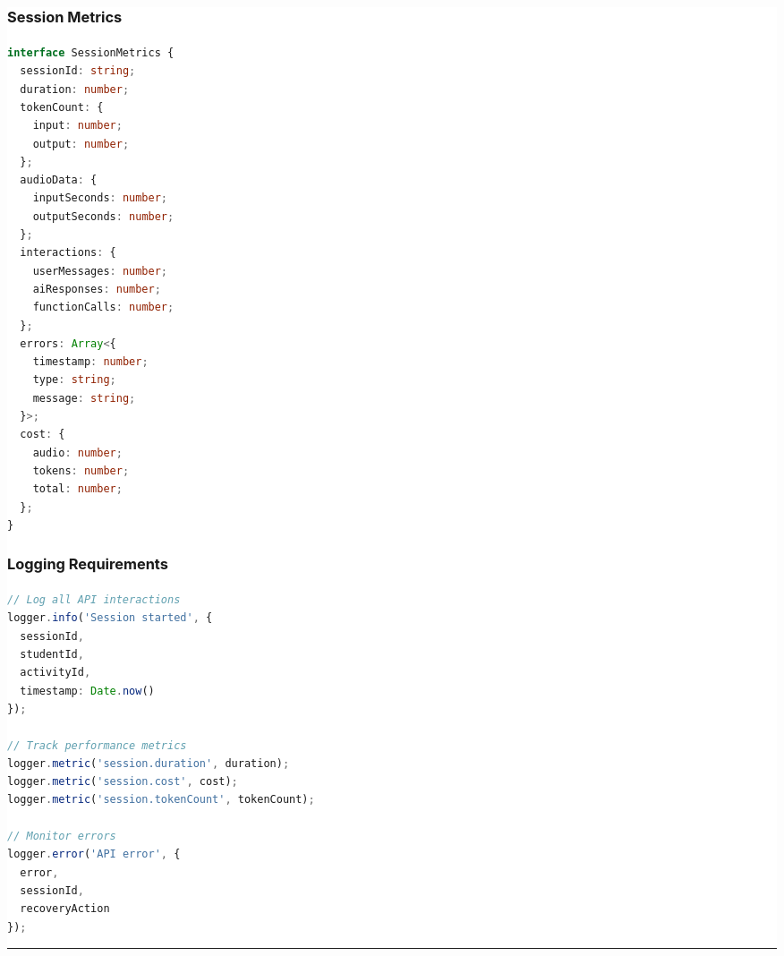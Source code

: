 ### Session Metrics
```typescript
interface SessionMetrics {
  sessionId: string;
  duration: number;
  tokenCount: {
    input: number;
    output: number;
  };
  audioData: {
    inputSeconds: number;
    outputSeconds: number;
  };
  interactions: {
    userMessages: number;
    aiResponses: number;
    functionCalls: number;
  };
  errors: Array<{
    timestamp: number;
    type: string;
    message: string;
  }>;
  cost: {
    audio: number;
    tokens: number;
    total: number;
  };
}
```

### Logging Requirements
```typescript
// Log all API interactions
logger.info('Session started', {
  sessionId,
  studentId,
  activityId,
  timestamp: Date.now()
});

// Track performance metrics
logger.metric('session.duration', duration);
logger.metric('session.cost', cost);
logger.metric('session.tokenCount', tokenCount);

// Monitor errors
logger.error('API error', {
  error,
  sessionId,
  recoveryAction
});
```

---
